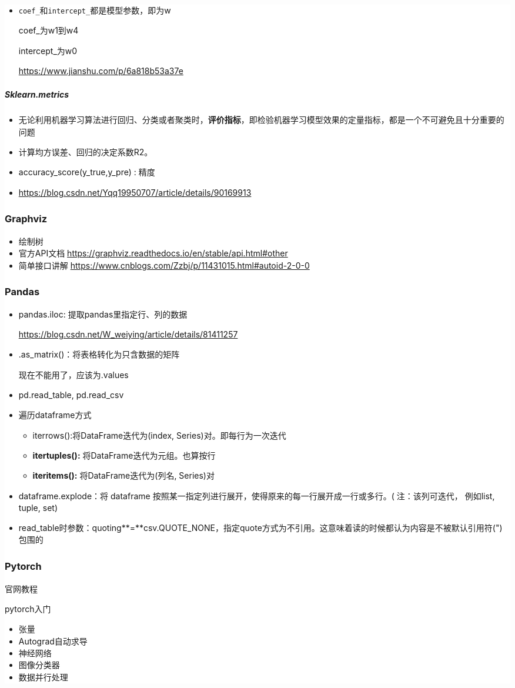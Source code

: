 * `coef_`和`intercept_`都是模型参数，即为w

  coef_为w1到w4

  intercept_为w0

  https://www.jianshu.com/p/6a818b53a37e

##### Sklearn.metrics

* 无论利用机器学习算法进行回归、分类或者聚类时，**评价指标**，即检验机器学习模型效果的定量指标，都是一个不可避免且十分重要的问题

* 计算均方误差、回归的决定系数R2。
* accuracy_score(y_true,y_pre) : 精度
* https://blog.csdn.net/Yqq19950707/article/details/90169913



### Graphviz

* 绘制树
* 官方API文档 https://graphviz.readthedocs.io/en/stable/api.html#other
* 简单接口讲解 https://www.cnblogs.com/Zzbj/p/11431015.html#autoid-2-0-0



### Pandas

* pandas.iloc: 提取pandas里指定行、列的数据

  https://blog.csdn.net/W_weiying/article/details/81411257

* .as_matrix()：将表格转化为只含数据的矩阵

  现在不能用了，应该为.values
  
* pd.read_table, pd.read_csv

* 遍历dataframe方式

  * iterrows():将DataFrame迭代为(index, Series)对。即每行为一次迭代

  * **itertuples():** 将DataFrame迭代为元组。也算按行

  * **iteritems():** 将DataFrame迭代为(列名, Series)对

* dataframe.explode：将 dataframe 按照某一指定列进行展开，使得原来的每一行展开成一行或多行。( 注：该列可迭代， 例如list, tuple, set)

* read_table时参数：quoting**=**csv.QUOTE_NONE，指定quote方式为不引用。这意味着读的时候都认为内容是不被默认引用符(")包围的

### Pytorch

官网教程

pytorch入门

* 张量
* Autograd自动求导
* 神经网络
* 图像分类器
* 数据并行处理
